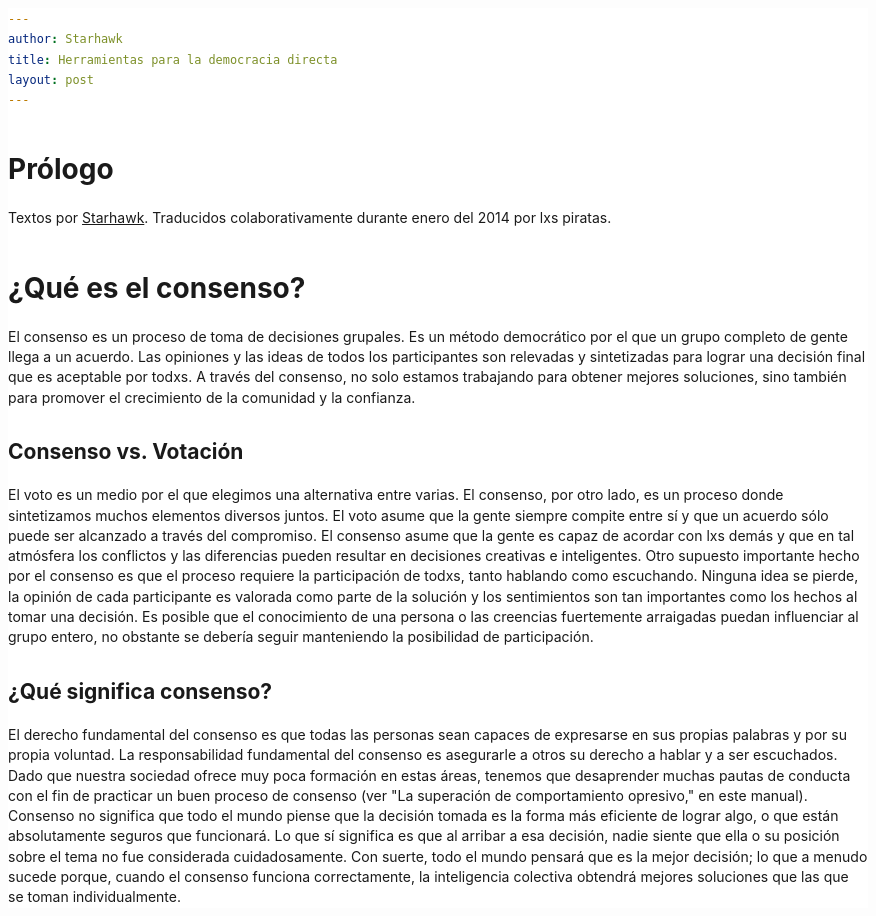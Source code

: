 ```yaml
---
author: Starhawk
title: Herramientas para la democracia directa
layout: post
---
```


Prólogo
=======

Textos por [Starhawk](http://www.starhawk.org/activism/trainer-resources/).
Traducidos colaborativamente durante enero del 2014 por lxs piratas.

¿Qué es el consenso?
====================

El consenso es un proceso de toma de decisiones grupales. Es un método
democrático por el que un grupo completo de gente llega a un acuerdo.
Las opiniones y las ideas de todos los participantes son relevadas y
sintetizadas para lograr una decisión final que es aceptable por todxs.
A través del consenso, no solo estamos trabajando para obtener mejores
soluciones, sino también para promover el crecimiento de la comunidad y
la confianza.

Consenso vs. Votación
---------------------

El voto es un medio por el que elegimos una alternativa entre varias. El
consenso, por otro lado, es un proceso donde sintetizamos muchos
elementos diversos juntos. El voto asume que la gente siempre compite
entre sí y que un acuerdo sólo puede ser alcanzado a través del
compromiso. El consenso asume que la gente es capaz de acordar con lxs
demás y que en tal atmósfera los conflictos y las diferencias pueden
resultar en decisiones creativas e inteligentes. Otro supuesto
importante hecho por el consenso es que el proceso requiere la
participación de todxs, tanto hablando como escuchando. Ninguna idea se
pierde, la opinión de cada participante es valorada como parte de la
solución y los sentimientos son tan importantes como los hechos al tomar
una decisión. Es posible que el conocimiento de una persona o las
creencias fuertemente arraigadas puedan influenciar al grupo entero, no
obstante se debería seguir manteniendo la posibilidad de participación.

¿Qué significa consenso?
------------------------

El derecho fundamental del consenso es que todas las personas sean
capaces de expresarse en sus propias palabras y por su propia voluntad.
La responsabilidad fundamental del consenso es asegurarle a otros su
derecho a hablar y a ser escuchados. Dado que nuestra sociedad ofrece
muy poca formación en estas áreas, tenemos que desaprender muchas pautas
de conducta con el fin de practicar un buen proceso de consenso (ver "La
superación de comportamiento opresivo," en este manual). Consenso no
significa que todo el mundo piense que la decisión tomada es la forma
más eficiente de lograr algo, o que están absolutamente seguros que
funcionará. Lo que sí significa es que al arribar a esa decisión, nadie
siente que ella o su posición sobre el tema no fue considerada
cuidadosamente. Con suerte, todo el mundo pensará que es la mejor
decisión; lo que a menudo sucede porque, cuando el consenso funciona
correctamente, la inteligencia colectiva obtendrá mejores soluciones que
las que se toman individualmente.
